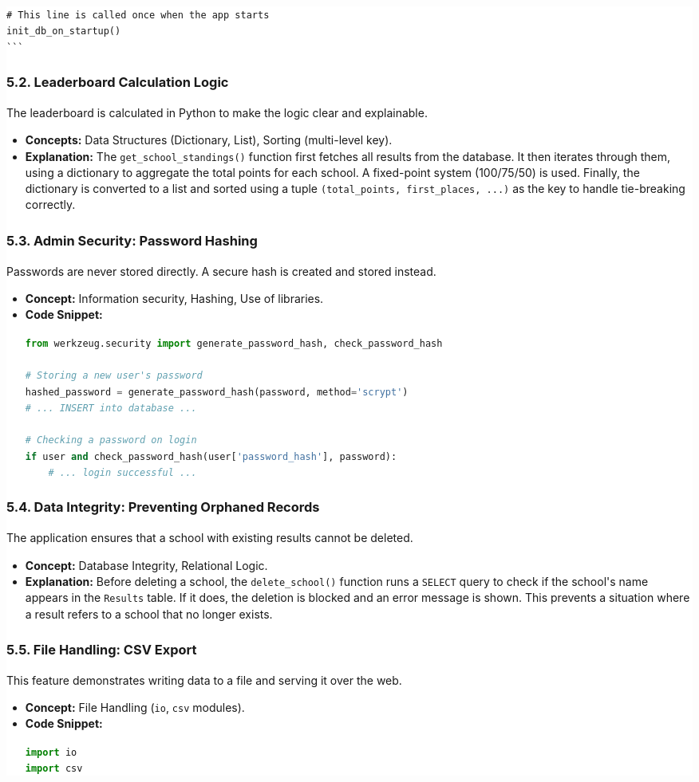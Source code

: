     # This line is called once when the app starts
    init_db_on_startup()
    ```

### **5.2. Leaderboard Calculation Logic**
The leaderboard is calculated in Python to make the logic clear and explainable.
*   **Concepts:** Data Structures (Dictionary, List), Sorting (multi-level key).
*   **Explanation:** The `get_school_standings()` function first fetches all results from the database. It then iterates through them, using a dictionary to aggregate the total points for each school. A fixed-point system (100/75/50) is used. Finally, the dictionary is converted to a list and sorted using a tuple `(total_points, first_places, ...)` as the key to handle tie-breaking correctly.

### **5.3. Admin Security: Password Hashing**
Passwords are never stored directly. A secure hash is created and stored instead.
*   **Concept:** Information security, Hashing, Use of libraries.
*   **Code Snippet:**
    ```python
    from werkzeug.security import generate_password_hash, check_password_hash

    # Storing a new user's password
    hashed_password = generate_password_hash(password, method='scrypt')
    # ... INSERT into database ...

    # Checking a password on login
    if user and check_password_hash(user['password_hash'], password):
        # ... login successful ...
    ```

### **5.4. Data Integrity: Preventing Orphaned Records**
The application ensures that a school with existing results cannot be deleted.
*   **Concept:** Database Integrity, Relational Logic.
*   **Explanation:** Before deleting a school, the `delete_school()` function runs a `SELECT` query to check if the school's name appears in the `Results` table. If it does, the deletion is blocked and an error message is shown. This prevents a situation where a result refers to a school that no longer exists.

### **5.5. File Handling: CSV Export**
This feature demonstrates writing data to a file and serving it over the web.
*   **Concept:** File Handling (`io`, `csv` modules).
*   **Code Snippet:**
    ```python
    import io
    import csv
